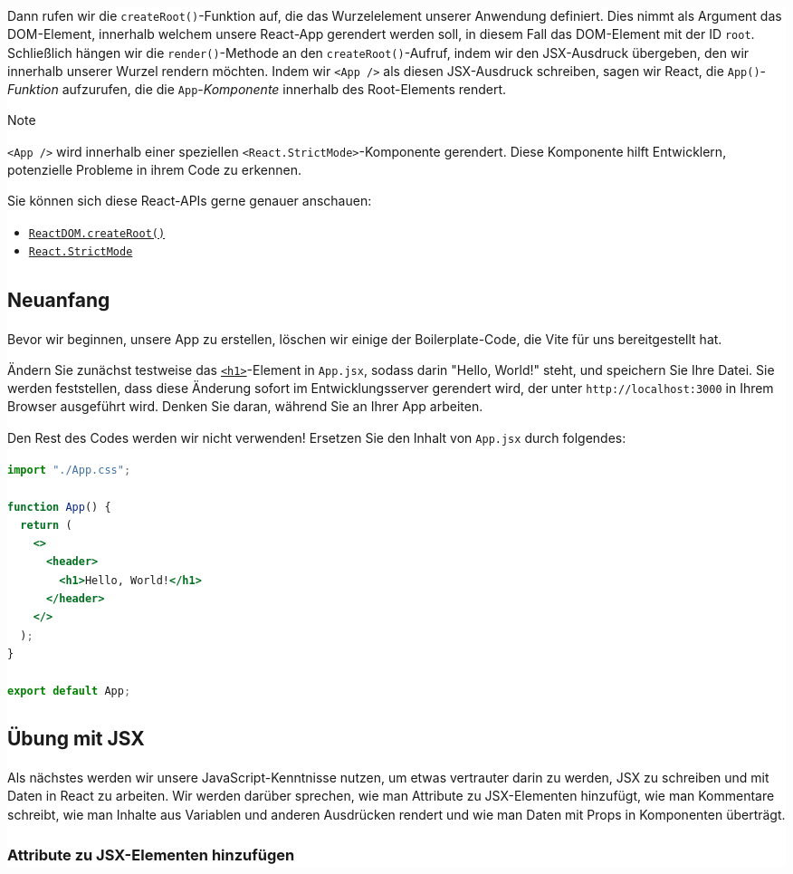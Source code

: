 Dann rufen wir die `createRoot()`-Funktion auf, die das Wurzelelement unserer Anwendung definiert. Dies nimmt als Argument das DOM-Element, innerhalb welchem unsere React-App gerendert werden soll, in diesem Fall das DOM-Element mit der ID `root`. Schließlich hängen wir die `render()`-Methode an den `createRoot()`-Aufruf, indem wir den JSX-Ausdruck übergeben, den wir innerhalb unserer Wurzel rendern möchten. Indem wir `<App />` als diesen JSX-Ausdruck schreiben, sagen wir React, die `App()`-_Funktion_ aufzurufen, die die `App`-_Komponente_ innerhalb des Root-Elements rendert.

> [!NOTE]
> `<App />` wird innerhalb einer speziellen `<React.StrictMode>`-Komponente gerendert. Diese Komponente hilft Entwicklern, potenzielle Probleme in ihrem Code zu erkennen.

Sie können sich diese React-APIs gerne genauer anschauen:

- [`ReactDOM.createRoot()`](https://react.dev/reference/react-dom/client/createRoot)
- [`React.StrictMode`](https://react.dev/reference/react/StrictMode)

## Neuanfang

Bevor wir beginnen, unsere App zu erstellen, löschen wir einige der Boilerplate-Code, die Vite für uns bereitgestellt hat.

Ändern Sie zunächst testweise das [`<h1>`](/de/docs/Web/HTML/Reference/Elements/Heading_Elements)-Element in `App.jsx`, sodass darin "Hello, World!" steht, und speichern Sie Ihre Datei. Sie werden feststellen, dass diese Änderung sofort im Entwicklungsserver gerendert wird, der unter `http://localhost:3000` in Ihrem Browser ausgeführt wird. Denken Sie daran, während Sie an Ihrer App arbeiten.

Den Rest des Codes werden wir nicht verwenden! Ersetzen Sie den Inhalt von `App.jsx` durch folgendes:

```jsx
import "./App.css";

function App() {
  return (
    <>
      <header>
        <h1>Hello, World!</h1>
      </header>
    </>
  );
}

export default App;
```

## Übung mit JSX

Als nächstes werden wir unsere JavaScript-Kenntnisse nutzen, um etwas vertrauter darin zu werden, JSX zu schreiben und mit Daten in React zu arbeiten. Wir werden darüber sprechen, wie man Attribute zu JSX-Elementen hinzufügt, wie man Kommentare schreibt, wie man Inhalte aus Variablen und anderen Ausdrücken rendert und wie man Daten mit Props in Komponenten überträgt.

### Attribute zu JSX-Elementen hinzufügen
